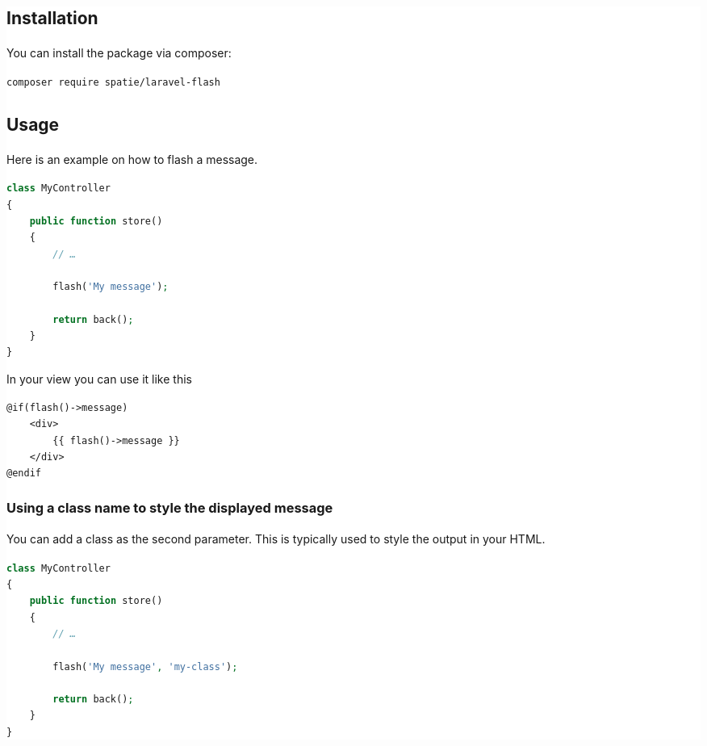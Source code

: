 ## Installation

You can install the package via composer:

```bash
composer require spatie/laravel-flash
```

## Usage

Here is an example on how to flash a message.

```php
class MyController
{
    public function store()
    {
        // …

        flash('My message');

        return back();
    }
}
```

In your view you can use it like this

```blade
@if(flash()->message)
    <div>
        {{ flash()->message }}
    </div>
@endif
```

### Using a class name to style the displayed message

You can add a class as the second parameter. This is typically used to style the output in your HTML.

```php
class MyController
{
    public function store()
    {
        // …

        flash('My message', 'my-class');

        return back();
    }
}
```
